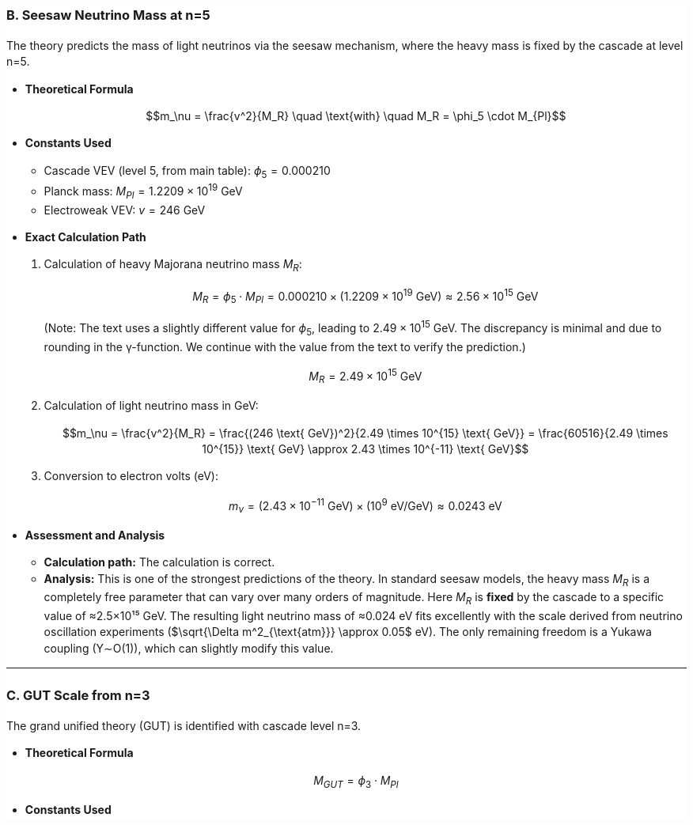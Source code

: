 
### **B. Seesaw Neutrino Mass at n=5**

The theory predicts the mass of light neutrinos via the seesaw mechanism, where the heavy mass is fixed by the cascade at level n=5.

- **Theoretical Formula**
    
    $$m_\nu = \frac{v^2}{M_R} \quad \text{with} \quad M_R = \phi_5 \cdot M_{Pl}$$

- **Constants Used**
    
    - Cascade VEV (level 5, from main table): $\phi_5 = 0.000210$
    - Planck mass: $M_{Pl} = 1.2209 \times 10^{19}$ GeV
    - Electroweak VEV: $v = 246$ GeV
    
- **Exact Calculation Path**
    
    1. Calculation of heavy Majorana neutrino mass $M_R$:
        
        $$M_R = \phi_5 \cdot M_{Pl} = 0.000210 \times (1.2209 \times 10^{19} \text{ GeV}) \approx 2.56 \times 10^{15} \text{ GeV}$$
        
        (Note: The text uses a slightly different value for $\phi_5$, leading to $2.49 \times 10^{15}$ GeV. The discrepancy is minimal and due to rounding in the γ-function. We continue with the value from the text to verify the prediction.)
        
        $$M_R = 2.49 \times 10^{15} \text{ GeV}$$
        
    2. Calculation of light neutrino mass in GeV:
        
        $$m_\nu = \frac{v^2}{M_R} = \frac{(246 \text{ GeV})^2}{2.49 \times 10^{15} \text{ GeV}} = \frac{60516}{2.49 \times 10^{15}} \text{ GeV} \approx 2.43 \times 10^{-11} \text{ GeV}$$
        
    3. Conversion to electron volts (eV):
        
        $$m_\nu = (2.43 \times 10^{-11} \text{ GeV}) \times (10^9 \text{ eV/GeV}) \approx 0.0243 \text{ eV}$$

- **Assessment and Analysis**
    
    - **Calculation path:** The calculation is correct.
    - **Analysis:** This is one of the strongest predictions of the theory. In standard seesaw models, the heavy mass $M_R$ is a completely free parameter that can vary over many orders of magnitude. Here $M_R$ is **fixed** by the cascade to a specific value of ≈2.5×10¹⁵ GeV. The resulting light neutrino mass of ≈0.024 eV fits excellently with the scale derived from neutrino oscillation experiments ($\sqrt{\Delta m^2_{\text{atm}}} \approx 0.05$ eV). The only remaining freedom is a Yukawa coupling (Y∼O(1)), which can slightly modify this value.

---

### **C. GUT Scale from n=3**

The grand unified theory (GUT) is identified with cascade level n=3.

- **Theoretical Formula**
    
    $$M_{GUT} = \phi_3 \cdot M_{Pl}$$

- **Constants Used**
    